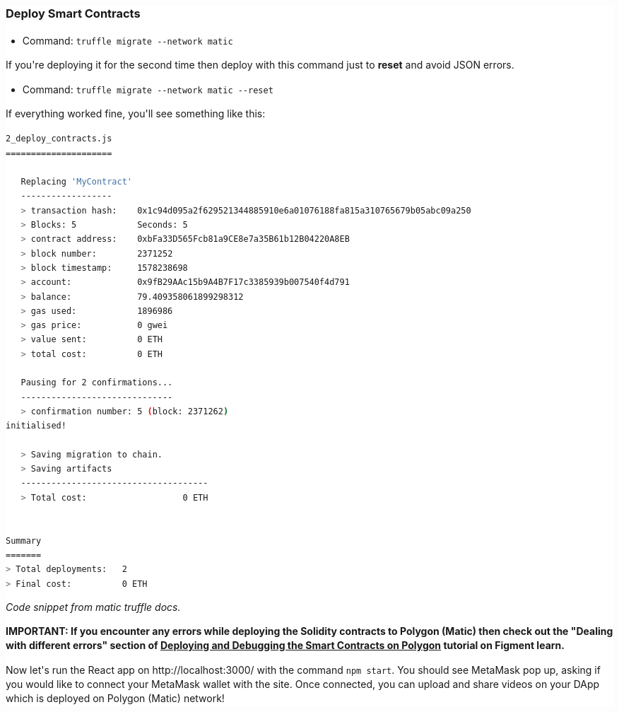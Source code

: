 ### Deploy Smart Contracts
* Command: `truffle migrate --network matic`

If you're deploying it for the second time then deploy with this command just to **reset** and avoid JSON errors.

* Command: `truffle migrate --network matic --reset`

If everything worked fine, you'll see something like this:

```bash
2_deploy_contracts.js
=====================

   Replacing 'MyContract'
   ------------------
   > transaction hash:    0x1c94d095a2f629521344885910e6a01076188fa815a310765679b05abc09a250
   > Blocks: 5            Seconds: 5
   > contract address:    0xbFa33D565Fcb81a9CE8e7a35B61b12B04220A8EB
   > block number:        2371252
   > block timestamp:     1578238698
   > account:             0x9fB29AAc15b9A4B7F17c3385939b007540f4d791
   > balance:             79.409358061899298312
   > gas used:            1896986
   > gas price:           0 gwei
   > value sent:          0 ETH
   > total cost:          0 ETH

   Pausing for 2 confirmations...
   ------------------------------
   > confirmation number: 5 (block: 2371262)
initialised!

   > Saving migration to chain.
   > Saving artifacts
   -------------------------------------
   > Total cost:                   0 ETH


Summary
=======
> Total deployments:   2
> Final cost:          0 ETH
```
*Code snippet from matic truffle docs.*

**IMPORTANT: If you encounter any errors while deploying the Solidity contracts to Polygon (Matic) then check out the "Dealing with different errors" section of [Deploying and Debugging the Smart Contracts on Polygon](https://learn.figment.io/tutorials/deploying-and-debugging-smart-contracts-on-polygon) tutorial on Figment learn.**

Now let's run the React app on http://localhost:3000/ with the command `npm start`. You should see MetaMask pop up, asking if you would like to connect your MetaMask wallet with the site. Once connected, you can upload and share videos on your DApp which is deployed on Polygon (Matic) network!
